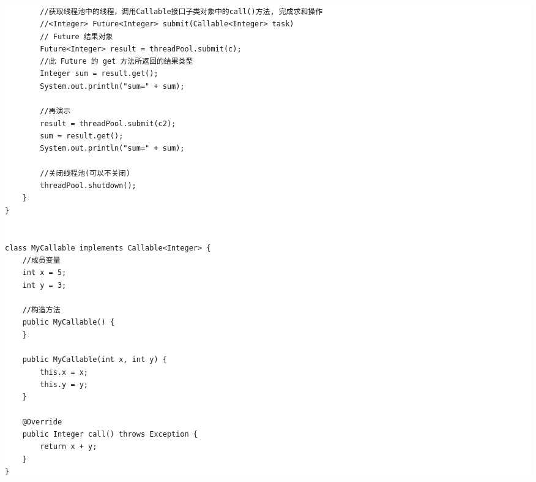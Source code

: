 ```
        //获取线程池中的线程，调用Callable接口子类对象中的call()方法, 完成求和操作
        //<Integer> Future<Integer> submit(Callable<Integer> task)
        // Future 结果对象
        Future<Integer> result = threadPool.submit(c);
        //此 Future 的 get 方法所返回的结果类型
        Integer sum = result.get();
        System.out.println("sum=" + sum);

        //再演示
        result = threadPool.submit(c2);
        sum = result.get();
        System.out.println("sum=" + sum);

        //关闭线程池(可以不关闭)
        threadPool.shutdown();
    }
}


class MyCallable implements Callable<Integer> {
    //成员变量
    int x = 5;
    int y = 3;

    //构造方法
    public MyCallable() {
    }

    public MyCallable(int x, int y) {
        this.x = x;
        this.y = y;
    }

    @Override
    public Integer call() throws Exception {
        return x + y;
    }
}
```
